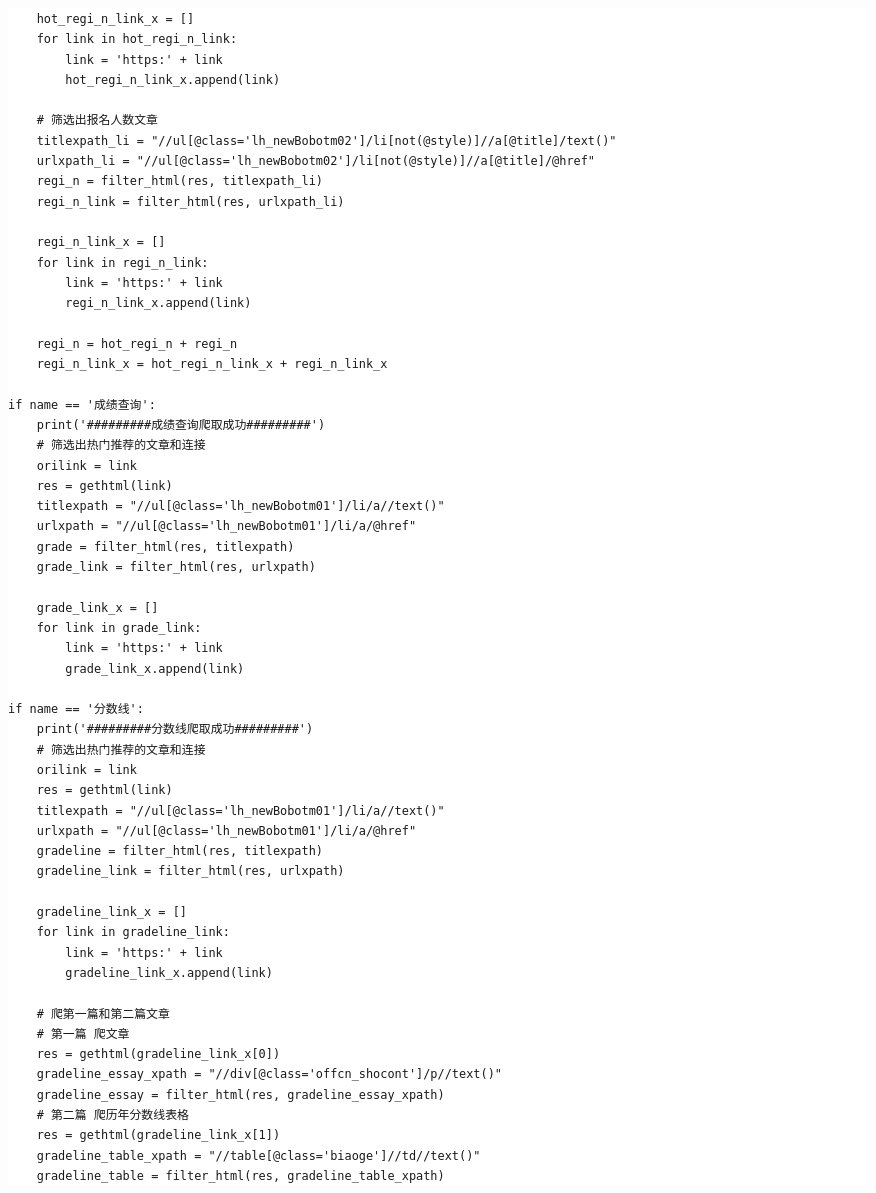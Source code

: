         hot_regi_n_link_x = []
        for link in hot_regi_n_link:
            link = 'https:' + link
            hot_regi_n_link_x.append(link)

        # 筛选出报名人数文章
        titlexpath_li = "//ul[@class='lh_newBobotm02']/li[not(@style)]//a[@title]/text()"
        urlxpath_li = "//ul[@class='lh_newBobotm02']/li[not(@style)]//a[@title]/@href"
        regi_n = filter_html(res, titlexpath_li)
        regi_n_link = filter_html(res, urlxpath_li)

        regi_n_link_x = []
        for link in regi_n_link:
            link = 'https:' + link
            regi_n_link_x.append(link)

        regi_n = hot_regi_n + regi_n
        regi_n_link_x = hot_regi_n_link_x + regi_n_link_x

    if name == '成绩查询':
        print('#########成绩查询爬取成功#########')
        # 筛选出热门推荐的文章和连接
        orilink = link
        res = gethtml(link)
        titlexpath = "//ul[@class='lh_newBobotm01']/li/a//text()"
        urlxpath = "//ul[@class='lh_newBobotm01']/li/a/@href"
        grade = filter_html(res, titlexpath)
        grade_link = filter_html(res, urlxpath)

        grade_link_x = []
        for link in grade_link:
            link = 'https:' + link
            grade_link_x.append(link)

    if name == '分数线':
        print('#########分数线爬取成功#########')
        # 筛选出热门推荐的文章和连接
        orilink = link
        res = gethtml(link)
        titlexpath = "//ul[@class='lh_newBobotm01']/li/a//text()"
        urlxpath = "//ul[@class='lh_newBobotm01']/li/a/@href"
        gradeline = filter_html(res, titlexpath)
        gradeline_link = filter_html(res, urlxpath)

        gradeline_link_x = []
        for link in gradeline_link:
            link = 'https:' + link
            gradeline_link_x.append(link)

        # 爬第一篇和第二篇文章
        # 第一篇 爬文章
        res = gethtml(gradeline_link_x[0])
        gradeline_essay_xpath = "//div[@class='offcn_shocont']/p//text()"
        gradeline_essay = filter_html(res, gradeline_essay_xpath)
        # 第二篇 爬历年分数线表格
        res = gethtml(gradeline_link_x[1])
        gradeline_table_xpath = "//table[@class='biaoge']//td//text()"
        gradeline_table = filter_html(res, gradeline_table_xpath)